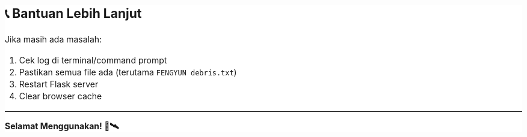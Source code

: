 ## 📞 Bantuan Lebih Lanjut

Jika masih ada masalah:
1. Cek log di terminal/command prompt
2. Pastikan semua file ada (terutama `FENGYUN debris.txt`)
3. Restart Flask server
4. Clear browser cache

---

**Selamat Menggunakan! 🚀🛰️**
